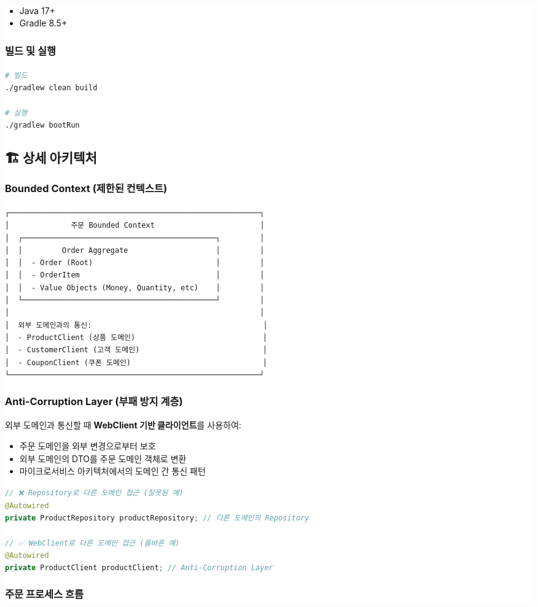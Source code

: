 - Java 17+
- Gradle 8.5+

### 빌드 및 실행

```bash
# 빌드
./gradlew clean build

# 실행
./gradlew bootRun
```

## 🏗️ 상세 아키텍처

### Bounded Context (제한된 컨텍스트)

```
┌─────────────────────────────────────────────────────────┐
│              주문 Bounded Context                        │
│  ┌────────────────────────────────────────────┐         │
│  │         Order Aggregate                    │         │
│  │  - Order (Root)                            │         │
│  │  - OrderItem                               │         │
│  │  - Value Objects (Money, Quantity, etc)    │         │
│  └────────────────────────────────────────────┘         │
│                                                         │
│  외부 도메인과의 통신:                                       │
│  - ProductClient (상품 도메인)                             │
│  - CustomerClient (고객 도메인)                            │
│  - CouponClient (쿠폰 도메인)                              │
└─────────────────────────────────────────────────────────┘
```

### Anti-Corruption Layer (부패 방지 계층)

외부 도메인과 통신할 때 **WebClient 기반 클라이언트**를 사용하여:
- 주문 도메인을 외부 변경으로부터 보호
- 외부 도메인의 DTO를 주문 도메인 객체로 변환
- 마이크로서비스 아키텍처에서의 도메인 간 통신 패턴

```java
// ❌ Repository로 다른 도메인 접근 (잘못된 예)
@Autowired
private ProductRepository productRepository; // 다른 도메인의 Repository

// ✅ WebClient로 다른 도메인 접근 (올바른 예)
@Autowired
private ProductClient productClient; // Anti-Corruption Layer
```

### 주문 프로세스 흐름
